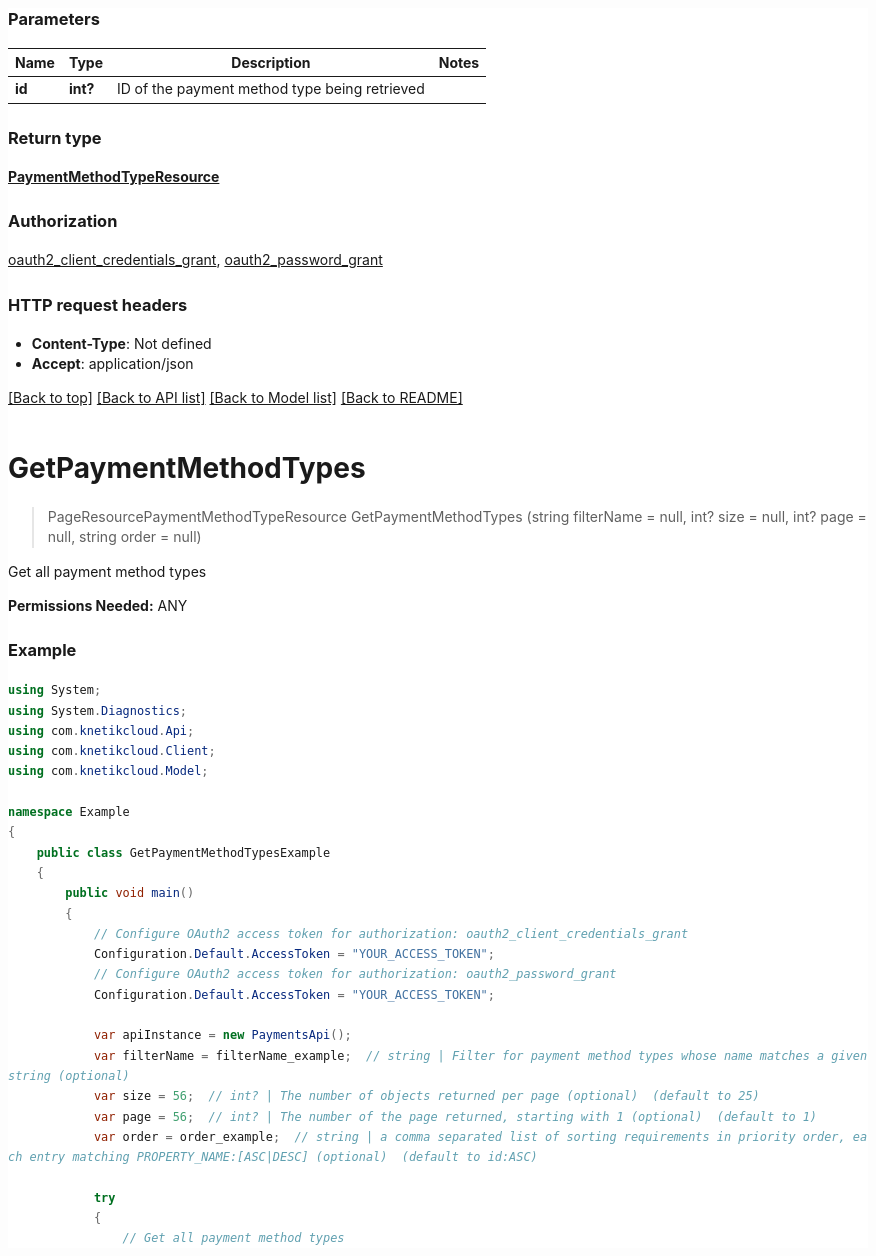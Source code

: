 ### Parameters

Name | Type | Description  | Notes
------------- | ------------- | ------------- | -------------
 **id** | **int?**| ID of the payment method type being retrieved | 

### Return type

[**PaymentMethodTypeResource**](PaymentMethodTypeResource.md)

### Authorization

[oauth2_client_credentials_grant](../README.md#oauth2_client_credentials_grant), [oauth2_password_grant](../README.md#oauth2_password_grant)

### HTTP request headers

 - **Content-Type**: Not defined
 - **Accept**: application/json

[[Back to top]](#) [[Back to API list]](../README.md#documentation-for-api-endpoints) [[Back to Model list]](../README.md#documentation-for-models) [[Back to README]](../README.md)

<a name="getpaymentmethodtypes"></a>
# **GetPaymentMethodTypes**
> PageResourcePaymentMethodTypeResource GetPaymentMethodTypes (string filterName = null, int? size = null, int? page = null, string order = null)

Get all payment method types

<b>Permissions Needed:</b> ANY

### Example
```csharp
using System;
using System.Diagnostics;
using com.knetikcloud.Api;
using com.knetikcloud.Client;
using com.knetikcloud.Model;

namespace Example
{
    public class GetPaymentMethodTypesExample
    {
        public void main()
        {
            // Configure OAuth2 access token for authorization: oauth2_client_credentials_grant
            Configuration.Default.AccessToken = "YOUR_ACCESS_TOKEN";
            // Configure OAuth2 access token for authorization: oauth2_password_grant
            Configuration.Default.AccessToken = "YOUR_ACCESS_TOKEN";

            var apiInstance = new PaymentsApi();
            var filterName = filterName_example;  // string | Filter for payment method types whose name matches a given string (optional) 
            var size = 56;  // int? | The number of objects returned per page (optional)  (default to 25)
            var page = 56;  // int? | The number of the page returned, starting with 1 (optional)  (default to 1)
            var order = order_example;  // string | a comma separated list of sorting requirements in priority order, each entry matching PROPERTY_NAME:[ASC|DESC] (optional)  (default to id:ASC)

            try
            {
                // Get all payment method types
```